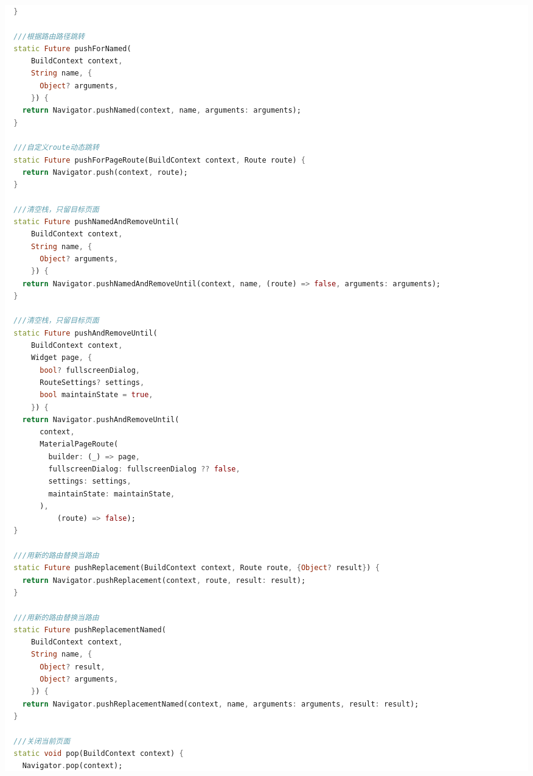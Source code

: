 ```dart
  }  
  
  ///根据路由路径跳转  
  static Future pushForNamed(  
      BuildContext context,  
      String name, {  
        Object? arguments,  
      }) {  
    return Navigator.pushNamed(context, name, arguments: arguments);  
  }  
  
  ///自定义route动态跳转  
  static Future pushForPageRoute(BuildContext context, Route route) {  
    return Navigator.push(context, route);  
  }  
  
  ///清空栈，只留目标页面  
  static Future pushNamedAndRemoveUntil(  
      BuildContext context,  
      String name, {  
        Object? arguments,  
      }) {  
    return Navigator.pushNamedAndRemoveUntil(context, name, (route) => false, arguments: arguments);  
  }  
  
  ///清空栈，只留目标页面  
  static Future pushAndRemoveUntil(  
      BuildContext context,  
      Widget page, {  
        bool? fullscreenDialog,  
        RouteSettings? settings,  
        bool maintainState = true,  
      }) {  
    return Navigator.pushAndRemoveUntil(  
        context,  
        MaterialPageRoute(  
          builder: (_) => page,  
          fullscreenDialog: fullscreenDialog ?? false,  
          settings: settings,  
          maintainState: maintainState,  
        ),  
            (route) => false);  
  }  
  
  ///用新的路由替换当路由  
  static Future pushReplacement(BuildContext context, Route route, {Object? result}) {  
    return Navigator.pushReplacement(context, route, result: result);  
  }  
  
  ///用新的路由替换当路由  
  static Future pushReplacementNamed(  
      BuildContext context,  
      String name, {  
        Object? result,  
        Object? arguments,  
      }) {  
    return Navigator.pushReplacementNamed(context, name, arguments: arguments, result: result);  
  }  
  
  ///关闭当前页面  
  static void pop(BuildContext context) {  
    Navigator.pop(context);  
```
